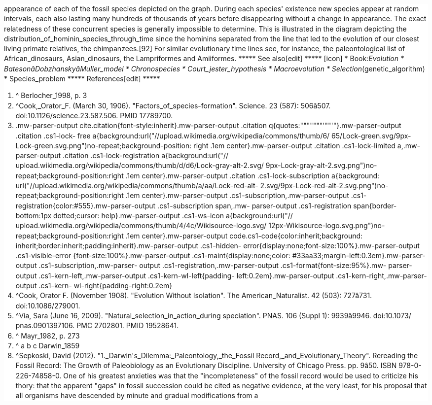 appearance of each of the fossil species depicted on the graph. During each
species' existence new species appear at random intervals, each also lasting
many hundreds of thousands of years before disappearing without a change in
appearance. The exact relatedness of these concurrent species is generally
impossible to determine. This is illustrated in the diagram depicting the
distribution_of_hominin_species_through_time since the hominins separated from
the line that led to the evolution of our closest living primate relatives, the
chimpanzees.[92]
For similar evolutionary time lines see, for instance, the paleontological list
of African_dinosaurs, Asian_dinosaurs, the Lampriformes and Amiiformes.
***** See also[edit] *****
[icon]     * Book:_Evolution
    * BatesonâDobzhanskyâMuller_model
    * Chronospecies
    * Court_jester_hypothesis
    * Macroevolution
    * Selection_(genetic_algorithm)
    * Species_problem
***** References[edit] *****
   1. ^ Berlocher_1998, p. 3
   2. ^Cook,_Orator_F. (March 30, 1906). "Factors_of_species-formation".
      Science. 23 (587): 506â507. doi:10.1126/science.23.587.506.
      PMID 17789700.
   3. .mw-parser-output cite.citation{font-style:inherit}.mw-parser-output
      .citation q{quotes:"\"""\"""'""'"}.mw-parser-output .citation .cs1-lock-
      free a{background:url("//upload.wikimedia.org/wikipedia/commons/thumb/6/
      65/Lock-green.svg/9px-Lock-green.svg.png")no-repeat;background-position:
      right .1em center}.mw-parser-output .citation .cs1-lock-limited a,.mw-
      parser-output .citation .cs1-lock-registration a{background:url("//
      upload.wikimedia.org/wikipedia/commons/thumb/d/d6/Lock-gray-alt-2.svg/
      9px-Lock-gray-alt-2.svg.png")no-repeat;background-position:right .1em
      center}.mw-parser-output .citation .cs1-lock-subscription a{background:
      url("//upload.wikimedia.org/wikipedia/commons/thumb/a/aa/Lock-red-alt-
      2.svg/9px-Lock-red-alt-2.svg.png")no-repeat;background-position:right
      .1em center}.mw-parser-output .cs1-subscription,.mw-parser-output .cs1-
      registration{color:#555}.mw-parser-output .cs1-subscription span,.mw-
      parser-output .cs1-registration span{border-bottom:1px dotted;cursor:
      help}.mw-parser-output .cs1-ws-icon a{background:url("//
      upload.wikimedia.org/wikipedia/commons/thumb/4/4c/Wikisource-logo.svg/
      12px-Wikisource-logo.svg.png")no-repeat;background-position:right .1em
      center}.mw-parser-output code.cs1-code{color:inherit;background:
      inherit;border:inherit;padding:inherit}.mw-parser-output .cs1-hidden-
      error{display:none;font-size:100%}.mw-parser-output .cs1-visible-error
      {font-size:100%}.mw-parser-output .cs1-maint{display:none;color:
      #33aa33;margin-left:0.3em}.mw-parser-output .cs1-subscription,.mw-parser-
      output .cs1-registration,.mw-parser-output .cs1-format{font-size:95%}.mw-
      parser-output .cs1-kern-left,.mw-parser-output .cs1-kern-wl-left{padding-
      left:0.2em}.mw-parser-output .cs1-kern-right,.mw-parser-output .cs1-kern-
      wl-right{padding-right:0.2em}
   4. ^Cook, Orator F. (November 1908). "Evolution Without Isolation". The
      American_Naturalist. 42 (503): 727â731. doi:10.1086/279001.
   5. ^Via, Sara (June 16, 2009). "Natural_selection_in_action_during
      speciation". PNAS. 106 (Suppl 1): 9939â9946. doi:10.1073/
      pnas.0901397106. PMC 2702801. PMID 19528641.
   6. ^ Mayr_1982, p. 273
   7. ^ a b c Darwin_1859
   8. ^Sepkoski, David (2012). "1._Darwin's_Dilemma:_Paleontology,_the_Fossil
      Record,_and_Evolutionary_Theory". Rereading the Fossil Record: The Growth
      of Paleobiology as an Evolutionary Discipline. University of Chicago
      Press. pp. 9â50. ISBN 978-0-226-74858-0. One of his greatest anxieties
      was that the "incompleteness" of the fossil record would be used to
      criticize his thory: that the apparent "gaps" in fossil succession could
      be cited as negative evidence, at the very least, for his proposal that
      all organisms have descended by minute and gradual modifications from a